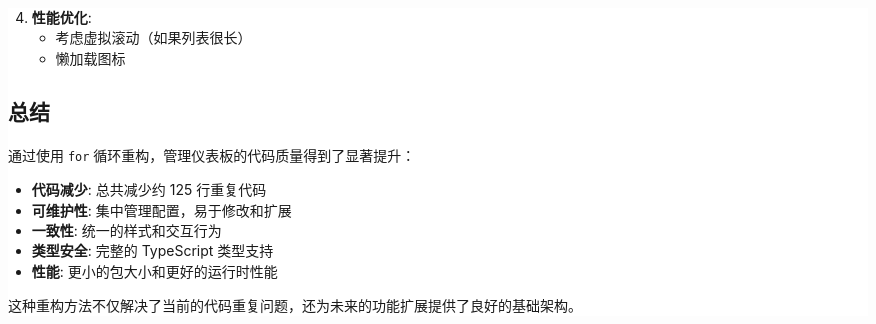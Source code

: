 4. **性能优化**:
   - 考虑虚拟滚动（如果列表很长）
   - 懒加载图标

## 总结

通过使用 `for` 循环重构，管理仪表板的代码质量得到了显著提升：

- **代码减少**: 总共减少约 125 行重复代码
- **可维护性**: 集中管理配置，易于修改和扩展
- **一致性**: 统一的样式和交互行为
- **类型安全**: 完整的 TypeScript 类型支持
- **性能**: 更小的包大小和更好的运行时性能

这种重构方法不仅解决了当前的代码重复问题，还为未来的功能扩展提供了良好的基础架构。
